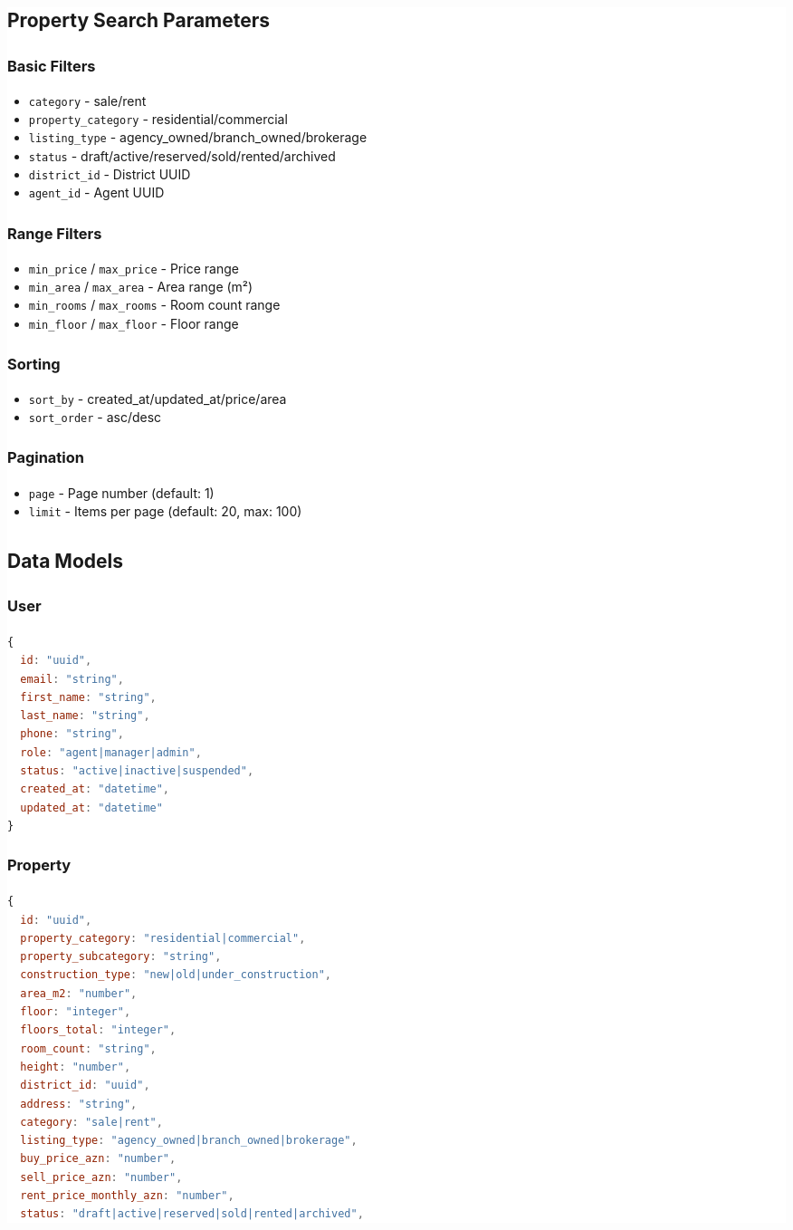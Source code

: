 ## Property Search Parameters

### Basic Filters
- `category` - sale/rent
- `property_category` - residential/commercial
- `listing_type` - agency_owned/branch_owned/brokerage
- `status` - draft/active/reserved/sold/rented/archived
- `district_id` - District UUID
- `agent_id` - Agent UUID

### Range Filters
- `min_price` / `max_price` - Price range
- `min_area` / `max_area` - Area range (m²)
- `min_rooms` / `max_rooms` - Room count range
- `min_floor` / `max_floor` - Floor range

### Sorting
- `sort_by` - created_at/updated_at/price/area
- `sort_order` - asc/desc

### Pagination
- `page` - Page number (default: 1)
- `limit` - Items per page (default: 20, max: 100)

## Data Models

### User
```javascript
{
  id: "uuid",
  email: "string",
  first_name: "string", 
  last_name: "string",
  phone: "string",
  role: "agent|manager|admin",
  status: "active|inactive|suspended",
  created_at: "datetime",
  updated_at: "datetime"
}
```

### Property
```javascript
{
  id: "uuid",
  property_category: "residential|commercial",
  property_subcategory: "string",
  construction_type: "new|old|under_construction",
  area_m2: "number",
  floor: "integer",
  floors_total: "integer",
  room_count: "string",
  height: "number",
  district_id: "uuid",
  address: "string",
  category: "sale|rent",
  listing_type: "agency_owned|branch_owned|brokerage",
  buy_price_azn: "number",
  sell_price_azn: "number", 
  rent_price_monthly_azn: "number",
  status: "draft|active|reserved|sold|rented|archived",
```